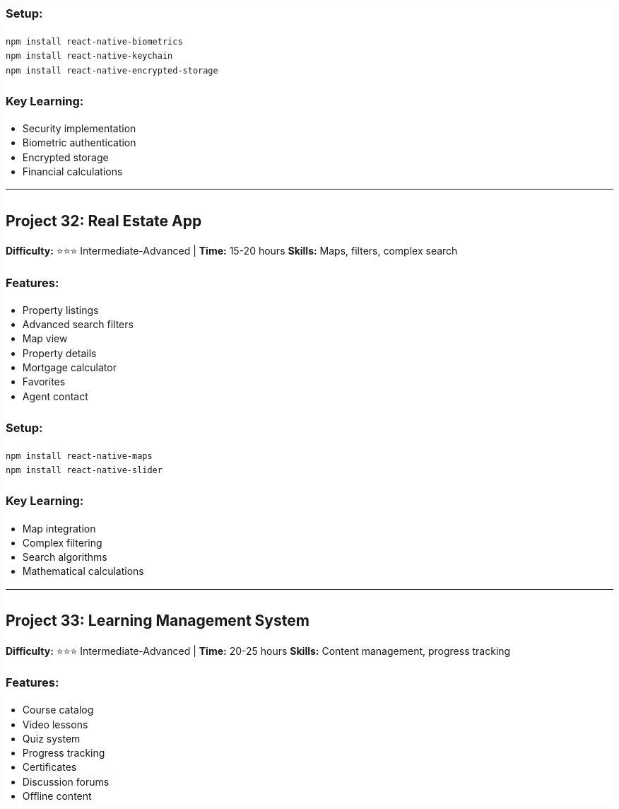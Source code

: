 ### Setup:
```bash
npm install react-native-biometrics
npm install react-native-keychain
npm install react-native-encrypted-storage
```

### Key Learning:
- Security implementation
- Biometric authentication
- Encrypted storage
- Financial calculations

---

## Project 32: Real Estate App
**Difficulty:** ⭐⭐⭐ Intermediate-Advanced | **Time:** 15-20 hours
**Skills:** Maps, filters, complex search

### Features:
- Property listings
- Advanced search filters
- Map view
- Property details
- Mortgage calculator
- Favorites
- Agent contact

### Setup:
```bash
npm install react-native-maps
npm install react-native-slider
```

### Key Learning:
- Map integration
- Complex filtering
- Search algorithms
- Mathematical calculations

---

## Project 33: Learning Management System
**Difficulty:** ⭐⭐⭐ Intermediate-Advanced | **Time:** 20-25 hours
**Skills:** Content management, progress tracking

### Features:
- Course catalog
- Video lessons
- Quiz system
- Progress tracking
- Certificates
- Discussion forums
- Offline content
